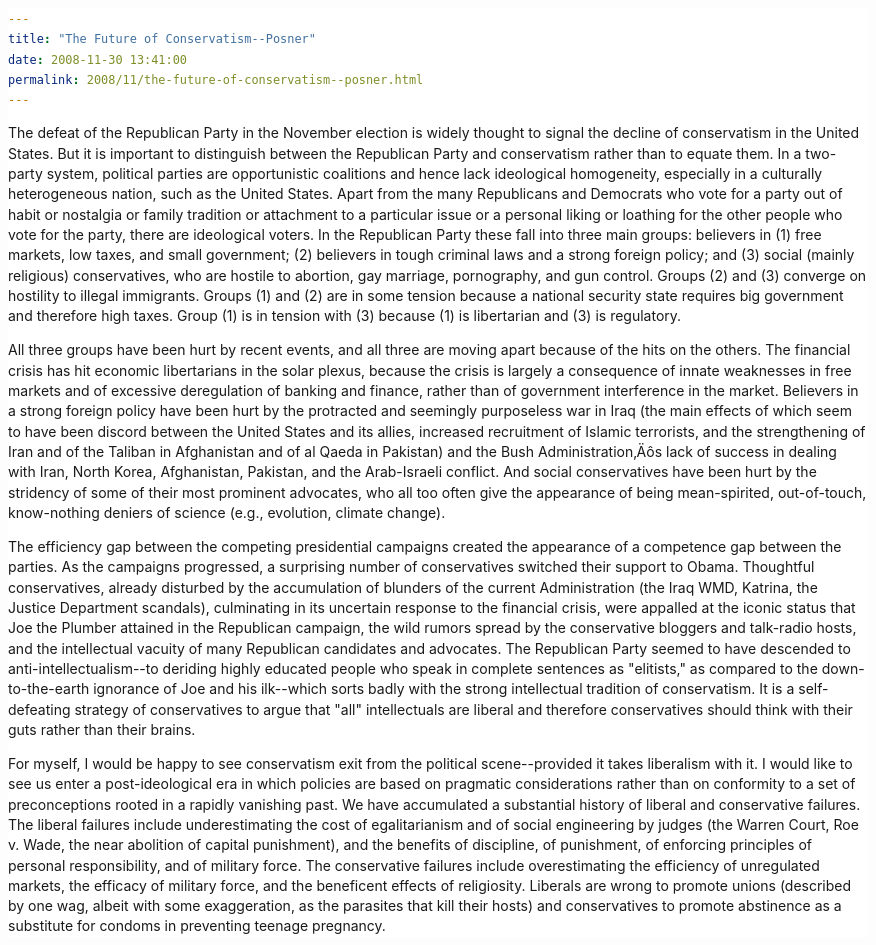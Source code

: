 ```yaml
---
title: "The Future of Conservatism--Posner"
date: 2008-11-30 13:41:00
permalink: 2008/11/the-future-of-conservatism--posner.html
---
```

The defeat of the Republican Party in the November election is widely thought to signal the decline of conservatism in the United States. But it is important to distinguish between the Republican Party and conservatism rather than to equate them. In a two-party system, political parties are opportunistic coalitions and hence lack ideological homogeneity, especially in a culturally heterogeneous nation, such as the United States. Apart from the many Republicans and Democrats who vote for a party out of habit or nostalgia or family tradition or attachment to a particular issue or a personal liking or loathing for the other people who vote for the party, there are ideological voters. In the Republican Party these fall into three main groups: believers in (1) free markets, low taxes, and small government; (2) believers in tough criminal laws and a strong foreign policy; and (3) social (mainly religious) conservatives, who are hostile to abortion, gay marriage, pornography, and gun control. Groups (2) and (3) converge on hostility to illegal immigrants. Groups (1) and (2) are in some tension because a national security state requires big government and therefore high taxes. Group (1) is in tension with (3) because (1) is libertarian and (3) is regulatory.

All three groups have been hurt by recent events, and all three are moving apart because of the hits on the others. The financial crisis has hit economic libertarians in the solar plexus, because the crisis is largely a consequence of innate weaknesses in free markets and of excessive deregulation of banking and finance, rather than of government interference in the market. Believers in a strong foreign policy have been hurt by the protracted and seemingly purposeless war in Iraq (the main effects of which seem to have been discord between the United States and its allies, increased recruitment of Islamic terrorists, and the strengthening of Iran and of the Taliban in Afghanistan and of al Qaeda in Pakistan) and the Bush Administration‚Äôs lack of success in dealing with Iran, North Korea, Afghanistan, Pakistan, and the Arab-Israeli conflict. And social conservatives have been hurt by the stridency of some of their most prominent advocates, who all too often give the appearance of being mean-spirited, out-of-touch, know-nothing deniers of science (e.g., evolution, climate change).

The efficiency gap between the competing presidential campaigns created the appearance of a competence gap between the parties. As the campaigns progressed, a surprising number of conservatives switched their support to Obama. Thoughtful conservatives, already disturbed by the accumulation of blunders of the current Administration (the Iraq WMD, Katrina, the Justice Department scandals), culminating in its uncertain response to the financial crisis, were appalled at the iconic status that Joe the Plumber attained in the Republican campaign, the wild rumors spread by the conservative bloggers and talk-radio hosts, and the intellectual vacuity of many Republican candidates and advocates. The Republican Party seemed to have descended to anti-intellectualism--to deriding highly educated people who speak in complete sentences as "elitists," as compared to the down-to-the-earth ignorance of Joe and his ilk--which sorts badly with the strong intellectual tradition of conservatism. It is a self-defeating strategy of conservatives to argue that "all" intellectuals are liberal and therefore conservatives should think with their guts rather than their brains.

For myself, I would be happy to see conservatism exit from the political scene--provided it takes liberalism with it. I would like to see us enter a post-ideological era in which policies are based on pragmatic considerations rather than on conformity to a set of preconceptions rooted in a rapidly vanishing past. We have accumulated a substantial history of liberal and conservative failures. The liberal failures include underestimating the cost of egalitarianism and of social engineering by judges (the Warren Court, Roe v. Wade, the near abolition of capital punishment), and the benefits of discipline, of punishment, of enforcing principles of personal responsibility, and of military force. The conservative failures include overestimating the efficiency of unregulated markets, the efficacy of military force, and the beneficent effects of religiosity. Liberals are wrong to promote unions (described by one wag, albeit with some exaggeration, as the parasites that kill their hosts) and conservatives to promote abstinence as a substitute for condoms in preventing teenage pregnancy.
